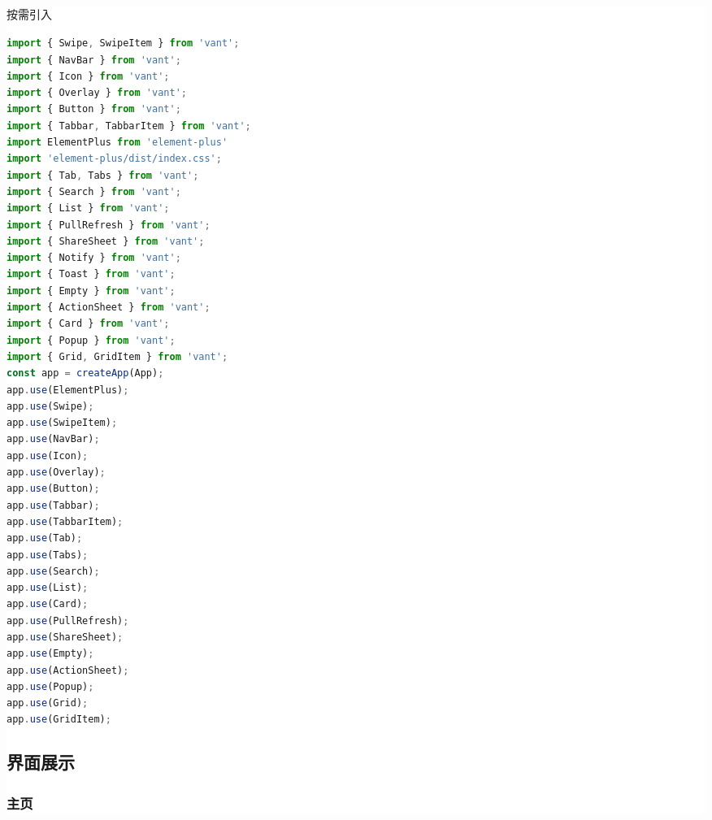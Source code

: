 按需引入

```js
import { Swipe, SwipeItem } from 'vant';
import { NavBar } from 'vant';
import { Icon } from 'vant';
import { Overlay } from 'vant';
import { Button } from 'vant';
import { Tabbar, TabbarItem } from 'vant';
import ElementPlus from 'element-plus'
import 'element-plus/dist/index.css';
import { Tab, Tabs } from 'vant';
import { Search } from 'vant';
import { List } from 'vant';
import { PullRefresh } from 'vant';
import { ShareSheet } from 'vant';
import { Notify } from 'vant';
import { Toast } from 'vant';
import { Empty } from 'vant';
import { ActionSheet } from 'vant';
import { Card } from 'vant';
import { Popup } from 'vant';
import { Grid, GridItem } from 'vant';
const app = createApp(App);
app.use(ElementPlus);
app.use(Swipe);
app.use(SwipeItem);
app.use(NavBar);
app.use(Icon);
app.use(Overlay);
app.use(Button);
app.use(Tabbar);
app.use(TabbarItem);
app.use(Tab);
app.use(Tabs);
app.use(Search);
app.use(List);
app.use(Card);
app.use(PullRefresh);
app.use(ShareSheet);
app.use(Empty);
app.use(ActionSheet);
app.use(Popup);
app.use(Grid);
app.use(GridItem);
```

## 界面展示

### 主页
